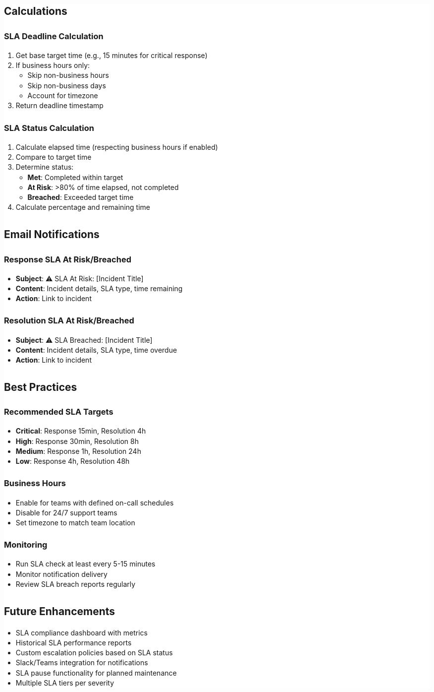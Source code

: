 ## Calculations

### SLA Deadline Calculation
1. Get base target time (e.g., 15 minutes for critical response)
2. If business hours only:
   - Skip non-business hours
   - Skip non-business days
   - Account for timezone
3. Return deadline timestamp

### SLA Status Calculation
1. Calculate elapsed time (respecting business hours if enabled)
2. Compare to target time
3. Determine status:
   - **Met**: Completed within target
   - **At Risk**: >80% of time elapsed, not completed
   - **Breached**: Exceeded target time
4. Calculate percentage and remaining time

## Email Notifications

### Response SLA At Risk/Breached
- **Subject**: ⚠️ SLA At Risk: [Incident Title]
- **Content**: Incident details, SLA type, time remaining
- **Action**: Link to incident

### Resolution SLA At Risk/Breached
- **Subject**: ⚠️ SLA Breached: [Incident Title]
- **Content**: Incident details, SLA type, time overdue
- **Action**: Link to incident

## Best Practices

### Recommended SLA Targets
- **Critical**: Response 15min, Resolution 4h
- **High**: Response 30min, Resolution 8h
- **Medium**: Response 1h, Resolution 24h
- **Low**: Response 4h, Resolution 48h

### Business Hours
- Enable for teams with defined on-call schedules
- Disable for 24/7 support teams
- Set timezone to match team location

### Monitoring
- Run SLA check at least every 5-15 minutes
- Monitor notification delivery
- Review SLA breach reports regularly

## Future Enhancements
- SLA compliance dashboard with metrics
- Historical SLA performance reports
- Custom escalation policies based on SLA status
- Slack/Teams integration for notifications
- SLA pause functionality for planned maintenance
- Multiple SLA tiers per severity

